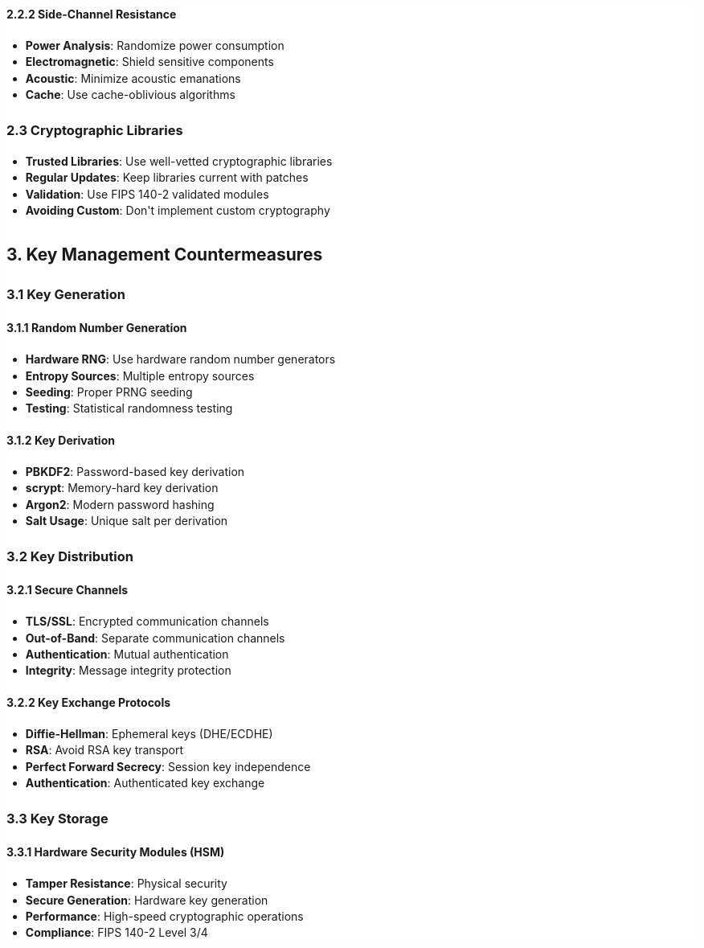 #### 2.2.2 Side-Channel Resistance
- **Power Analysis**: Randomize power consumption
- **Electromagnetic**: Shield sensitive components
- **Acoustic**: Minimize acoustic emanations
- **Cache**: Use cache-oblivious algorithms

### 2.3 Cryptographic Libraries
- **Trusted Libraries**: Use well-vetted cryptographic libraries
- **Regular Updates**: Keep libraries current with patches
- **Validation**: Use FIPS 140-2 validated modules
- **Avoiding Custom**: Don't implement custom cryptography

## 3. Key Management Countermeasures

### 3.1 Key Generation

#### 3.1.1 Random Number Generation
- **Hardware RNG**: Use hardware random number generators
- **Entropy Sources**: Multiple entropy sources
- **Seeding**: Proper PRNG seeding
- **Testing**: Statistical randomness testing

#### 3.1.2 Key Derivation
- **PBKDF2**: Password-based key derivation
- **scrypt**: Memory-hard key derivation
- **Argon2**: Modern password hashing
- **Salt Usage**: Unique salt per derivation

### 3.2 Key Distribution

#### 3.2.1 Secure Channels
- **TLS/SSL**: Encrypted communication channels
- **Out-of-Band**: Separate communication channels
- **Authentication**: Mutual authentication
- **Integrity**: Message integrity protection

#### 3.2.2 Key Exchange Protocols
- **Diffie-Hellman**: Ephemeral keys (DHE/ECDHE)
- **RSA**: Avoid RSA key transport
- **Perfect Forward Secrecy**: Session key independence
- **Authentication**: Authenticated key exchange

### 3.3 Key Storage

#### 3.3.1 Hardware Security Modules (HSM)
- **Tamper Resistance**: Physical security
- **Secure Generation**: Hardware key generation
- **Performance**: High-speed cryptographic operations
- **Compliance**: FIPS 140-2 Level 3/4
